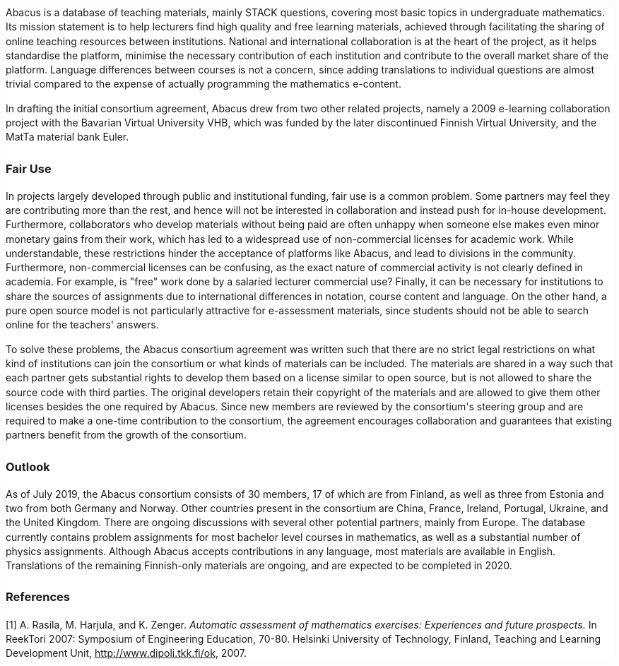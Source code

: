 Abacus is a database of teaching materials, mainly STACK questions, covering most basic topics in undergraduate mathematics. Its mission statement is to help lecturers find high quality and free learning materials, achieved through facilitating the sharing of online teaching resources between institutions. National and international collaboration is at the heart of the project, as it helps standardise the platform, minimise the necessary contribution of each institution and contribute to the overall market share of the platform. Language differences between courses is not a concern, since adding translations to individual questions are almost trivial compared to the expense of actually programming the mathematics e-content.

In drafting the initial consortium agreement, Abacus drew from two other related projects, namely a 2009 e-learning collaboration project with the Bavarian Virtual University VHB, which was funded by the later discontinued Finnish Virtual University, and the MatTa material bank Euler. 

### Fair Use

In projects largely developed through public and institutional funding, fair use is a common problem. Some partners may feel they are contributing more than the rest, and hence will not be interested in collaboration and instead push for in-house development. Furthermore, collaborators who develop materials without being paid are often unhappy when someone else makes even minor monetary gains from their work, which has led to a widespread use of non-commercial licenses for academic work. While understandable, these restrictions hinder the acceptance of platforms like Abacus, and lead to divisions in the community. Furthermore, non-commercial licenses can be confusing, as the exact nature of commercial activity is not clearly defined in academia. For example, is "free" work done by a salaried lecturer commercial use? Finally, it can be necessary for institutions to share the sources of assignments due to international differences in notation, course content and language. On the other hand, a pure open source model is not particularly attractive for e-assessment materials, since students should not be able to search online for the teachers' answers.

To solve these problems, the Abacus consortium agreement was written such that there are no strict legal restrictions on what kind of institutions can join the consortium or what kinds of materials can be included. The materials are shared in a way such that each partner gets substantial rights to develop them based on a license similar to open source, but is not allowed to share the source code with third parties. The original developers retain their copyright of the materials and are allowed to give them other licenses besides the one required by Abacus. Since new members are reviewed by the consortium's steering group and are required to make a one-time contribution to the consortium, the agreement encourages collaboration and guarantees that existing partners benefit from the growth of the consortium.

### Outlook

As of July 2019, the Abacus consortium consists of 30 members, 17 of which are from Finland, as well as three from Estonia and two from both Germany and Norway. Other countries present in the consortium are China, France, Ireland, Portugal, Ukraine, and the United Kingdom. There are ongoing discussions with several other potential partners, mainly from Europe. The database currently contains problem assignments for most bachelor level courses in mathematics, as well as a substantial number of physics assignments. Although Abacus accepts contributions in any language, most materials are available in English. Translations of the remaining Finnish-only materials are ongoing, and are expected to be completed in 2020.

### References

[1] A. Rasila, M. Harjula, and K. Zenger. *Automatic assessment of mathematics exercises: Experiences and future prospects.* In ReekTori 2007: Symposium of Engineering Education, 70-80. Helsinki University of Technology, Finland, Teaching and Learning Development Unit, http://www.dipoli.tkk.fi/ok, 2007.
